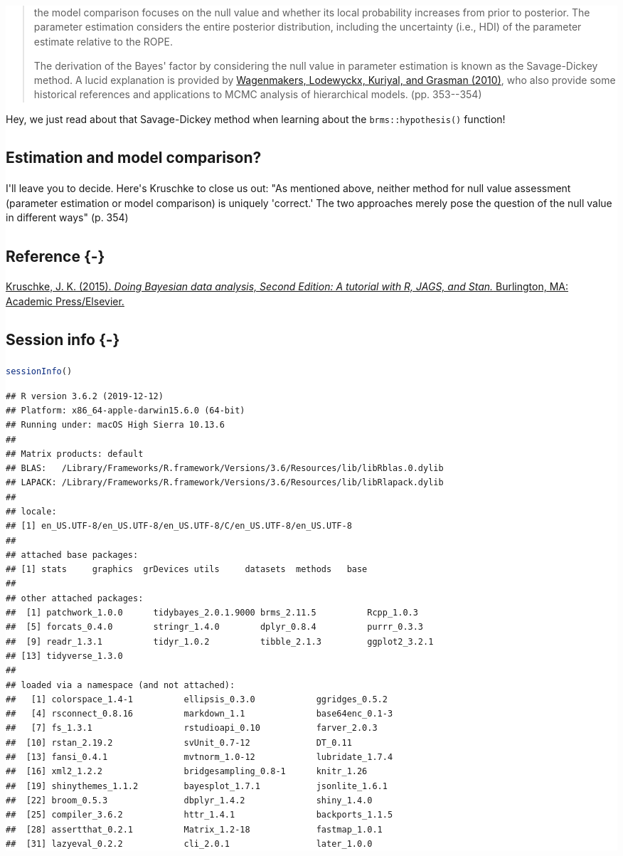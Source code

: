> the model comparison focuses on the null value and whether its local probability increases from prior to posterior. The parameter estimation considers the entire posterior distribution, including the uncertainty (i.e., HDI) of the parameter estimate relative to the ROPE.
>
> The derivation of the Bayes' factor by considering the null value in parameter estimation is known as the Savage-Dickey method. A lucid explanation is provided by [Wagenmakers, Lodewyckx, Kuriyal, and Grasman (2010)](https://www.ejwagenmakers.com/2010/WagenmakersEtAlCogPsy2010.pdf), who also provide some historical references and applications to MCMC analysis of hierarchical models. (pp. 353--354)

Hey, we just read about that Savage-Dickey method when learning about the `brms::hypothesis()` function!

## Estimation and model comparison?

I'll leave you to decide. Here's Kruschke to close us out: "As mentioned above, neither method for null value assessment (parameter estimation or model comparison) is uniquely 'correct.' The two approaches merely pose the question of the null value in different ways" (p. 354)

## Reference {-}

[Kruschke, J. K. (2015). *Doing Bayesian data analysis, Second Edition: A tutorial with R, JAGS, and Stan.* Burlington, MA: Academic Press/Elsevier.](https://sites.google.com/site/doingbayesiandataanalysis/)

## Session info {-}


```r
sessionInfo()
```

```
## R version 3.6.2 (2019-12-12)
## Platform: x86_64-apple-darwin15.6.0 (64-bit)
## Running under: macOS High Sierra 10.13.6
## 
## Matrix products: default
## BLAS:   /Library/Frameworks/R.framework/Versions/3.6/Resources/lib/libRblas.0.dylib
## LAPACK: /Library/Frameworks/R.framework/Versions/3.6/Resources/lib/libRlapack.dylib
## 
## locale:
## [1] en_US.UTF-8/en_US.UTF-8/en_US.UTF-8/C/en_US.UTF-8/en_US.UTF-8
## 
## attached base packages:
## [1] stats     graphics  grDevices utils     datasets  methods   base     
## 
## other attached packages:
##  [1] patchwork_1.0.0      tidybayes_2.0.1.9000 brms_2.11.5          Rcpp_1.0.3          
##  [5] forcats_0.4.0        stringr_1.4.0        dplyr_0.8.4          purrr_0.3.3         
##  [9] readr_1.3.1          tidyr_1.0.2          tibble_2.1.3         ggplot2_3.2.1       
## [13] tidyverse_1.3.0     
## 
## loaded via a namespace (and not attached):
##   [1] colorspace_1.4-1          ellipsis_0.3.0            ggridges_0.5.2           
##   [4] rsconnect_0.8.16          markdown_1.1              base64enc_0.1-3          
##   [7] fs_1.3.1                  rstudioapi_0.10           farver_2.0.3             
##  [10] rstan_2.19.2              svUnit_0.7-12             DT_0.11                  
##  [13] fansi_0.4.1               mvtnorm_1.0-12            lubridate_1.7.4          
##  [16] xml2_1.2.2                bridgesampling_0.8-1      knitr_1.26               
##  [19] shinythemes_1.1.2         bayesplot_1.7.1           jsonlite_1.6.1           
##  [22] broom_0.5.3               dbplyr_1.4.2              shiny_1.4.0              
##  [25] compiler_3.6.2            httr_1.4.1                backports_1.1.5          
##  [28] assertthat_0.2.1          Matrix_1.2-18             fastmap_1.0.1            
##  [31] lazyeval_0.2.2            cli_2.0.1                 later_1.0.0              
```